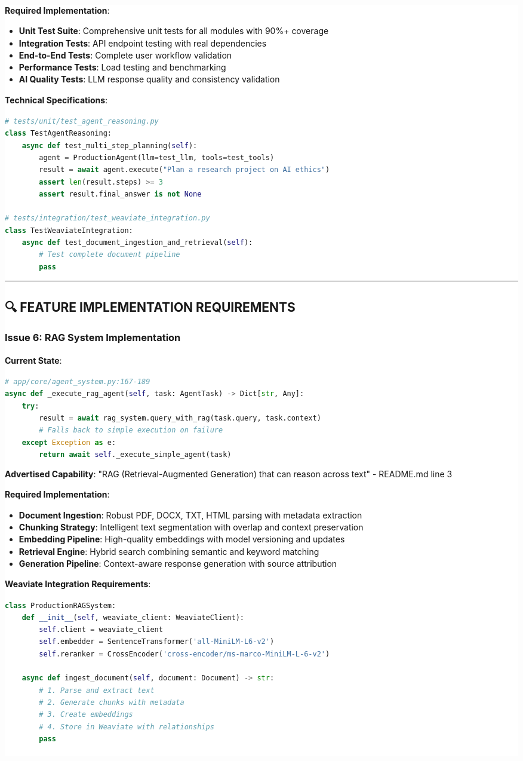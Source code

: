 **Required Implementation**:
- **Unit Test Suite**: Comprehensive unit tests for all modules with 90%+ coverage
- **Integration Tests**: API endpoint testing with real dependencies
- **End-to-End Tests**: Complete user workflow validation
- **Performance Tests**: Load testing and benchmarking
- **AI Quality Tests**: LLM response quality and consistency validation

**Technical Specifications**:
```python
# tests/unit/test_agent_reasoning.py
class TestAgentReasoning:
    async def test_multi_step_planning(self):
        agent = ProductionAgent(llm=test_llm, tools=test_tools)
        result = await agent.execute("Plan a research project on AI ethics")
        assert len(result.steps) >= 3
        assert result.final_answer is not None
        
# tests/integration/test_weaviate_integration.py  
class TestWeaviateIntegration:
    async def test_document_ingestion_and_retrieval(self):
        # Test complete document pipeline
        pass
```

---

## 🔍 FEATURE IMPLEMENTATION REQUIREMENTS

### Issue 6: RAG System Implementation

**Current State**:
```python
# app/core/agent_system.py:167-189
async def _execute_rag_agent(self, task: AgentTask) -> Dict[str, Any]:
    try:
        result = await rag_system.query_with_rag(task.query, task.context)
        # Falls back to simple execution on failure
    except Exception as e:
        return await self._execute_simple_agent(task)
```

**Advertised Capability**:
"RAG (Retrieval-Augmented Generation) that can reason across text" - README.md line 3

**Required Implementation**:
- **Document Ingestion**: Robust PDF, DOCX, TXT, HTML parsing with metadata extraction
- **Chunking Strategy**: Intelligent text segmentation with overlap and context preservation
- **Embedding Pipeline**: High-quality embeddings with model versioning and updates
- **Retrieval Engine**: Hybrid search combining semantic and keyword matching
- **Generation Pipeline**: Context-aware response generation with source attribution

**Weaviate Integration Requirements**:
```python
class ProductionRAGSystem:
    def __init__(self, weaviate_client: WeaviateClient):
        self.client = weaviate_client
        self.embedder = SentenceTransformer('all-MiniLM-L6-v2')
        self.reranker = CrossEncoder('cross-encoder/ms-marco-MiniLM-L-6-v2')
        
    async def ingest_document(self, document: Document) -> str:
        # 1. Parse and extract text
        # 2. Generate chunks with metadata
        # 3. Create embeddings
        # 4. Store in Weaviate with relationships
        pass
        
```